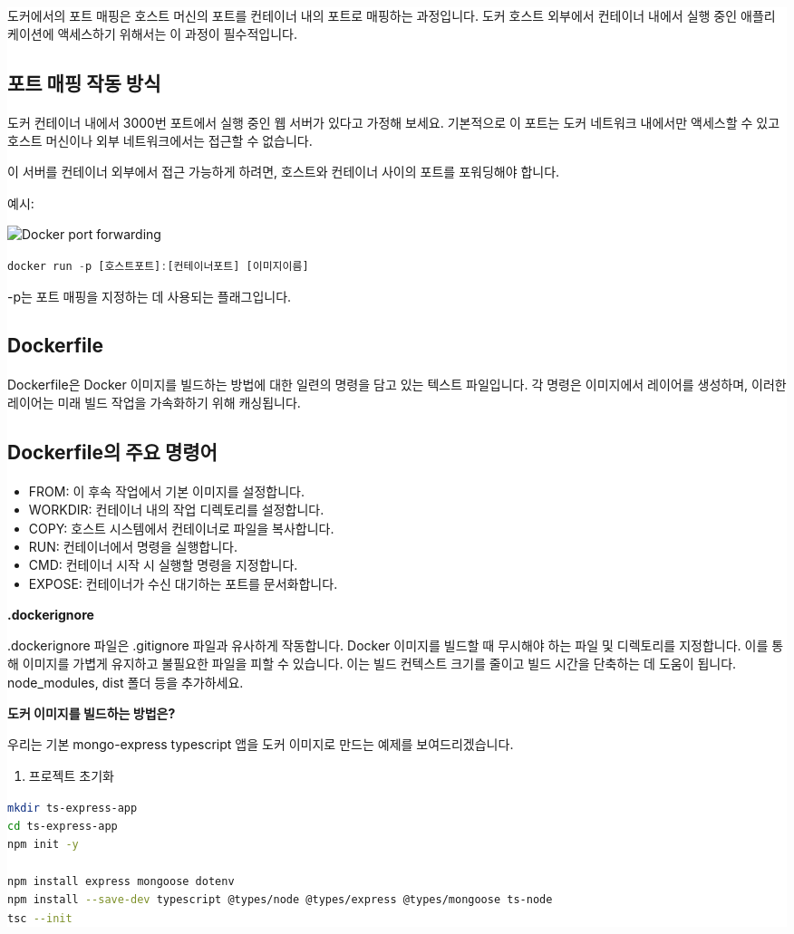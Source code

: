 도커에서의 포트 매핑은 호스트 머신의 포트를 컨테이너 내의 포트로 매핑하는 과정입니다. 도커 호스트 외부에서 컨테이너 내에서 실행 중인 애플리케이션에 액세스하기 위해서는 이 과정이 필수적입니다.

## 포트 매핑 작동 방식

도커 컨테이너 내에서 3000번 포트에서 실행 중인 웹 서버가 있다고 가정해 보세요. 기본적으로 이 포트는 도커 네트워크 내에서만 액세스할 수 있고 호스트 머신이나 외부 네트워크에서는 접근할 수 없습니다.

<div class="content-ad"></div>

이 서버를 컨테이너 외부에서 접근 가능하게 하려면, 호스트와 컨테이너 사이의 포트를 포워딩해야 합니다.

예시:

![Docker port forwarding](/assets/img/2024-07-01-DockerBeginnertoExpertTutorial_4.png)

```js
docker run -p [호스트포트]:[컨테이너포트] [이미지이름]
```

<div class="content-ad"></div>

-p는 포트 매핑을 지정하는 데 사용되는 플래그입니다.

## Dockerfile

Dockerfile은 Docker 이미지를 빌드하는 방법에 대한 일련의 명령을 담고 있는 텍스트 파일입니다. 각 명령은 이미지에서 레이어를 생성하며, 이러한 레이어는 미래 빌드 작업을 가속화하기 위해 캐싱됩니다.

## Dockerfile의 주요 명령어

<div class="content-ad"></div>

- FROM: 이 후속 작업에서 기본 이미지를 설정합니다.
- WORKDIR: 컨테이너 내의 작업 디렉토리를 설정합니다.
- COPY: 호스트 시스템에서 컨테이너로 파일을 복사합니다.
- RUN: 컨테이너에서 명령을 실행합니다.
- CMD: 컨테이너 시작 시 실행할 명령을 지정합니다.
- EXPOSE: 컨테이너가 수신 대기하는 포트를 문서화합니다.

**.dockerignore**

.dockerignore 파일은 .gitignore 파일과 유사하게 작동합니다. Docker 이미지를 빌드할 때 무시해야 하는 파일 및 디렉토리를 지정합니다. 이를 통해 이미지를 가볍게 유지하고 불필요한 파일을 피할 수 있습니다. 이는 빌드 컨텍스트 크기를 줄이고 빌드 시간을 단축하는 데 도움이 됩니다. node_modules, dist 폴더 등을 추가하세요.

**도커 이미지를 빌드하는 방법은?**

<div class="content-ad"></div>

우리는 기본 mongo-express typescript 앱을 도커 이미지로 만드는 예제를 보여드리겠습니다.

1. 프로젝트 초기화

```bash
mkdir ts-express-app
cd ts-express-app
npm init -y

npm install express mongoose dotenv
npm install --save-dev typescript @types/node @types/express @types/mongoose ts-node
tsc --init
```
